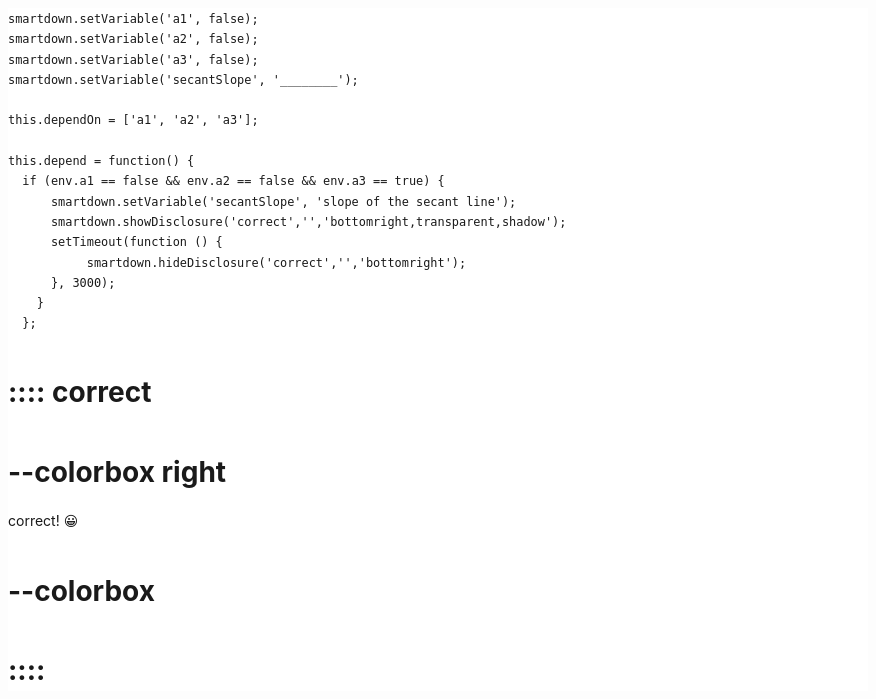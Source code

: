 ```javascript/autoplay
smartdown.setVariable('a1', false);
smartdown.setVariable('a2', false);
smartdown.setVariable('a3', false);
smartdown.setVariable('secantSlope', '________');

this.dependOn = ['a1', 'a2', 'a3'];

this.depend = function() {
  if (env.a1 == false && env.a2 == false && env.a3 == true) {
      smartdown.setVariable('secantSlope', 'slope of the secant line');
      smartdown.showDisclosure('correct','','bottomright,transparent,shadow'); 
      setTimeout(function () {
           smartdown.hideDisclosure('correct','','bottomright'); 
      }, 3000);
    } 
  };
```

# :::: correct
# --colorbox right
correct! :grinning:
# --colorbox
# ::::
